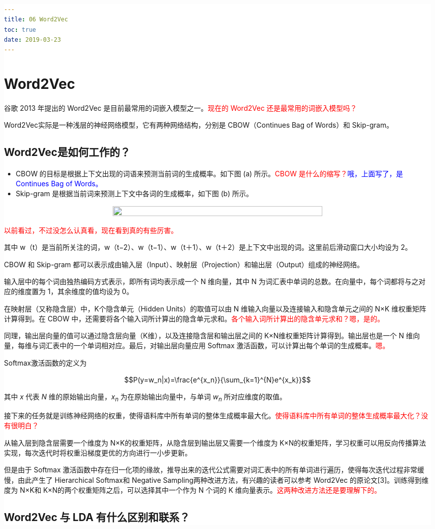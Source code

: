 ```yaml
---
title: 06 Word2Vec
toc: true
date: 2019-03-23
---
```

# Word2Vec


谷歌 2013 年提出的 Word2Vec 是目前最常用的词嵌入模型之一。<span style="color:red;">现在的 Word2Vec 还是最常用的词嵌入模型吗？</span>

Word2Vec实际是一种浅层的神经网络模型，它有两种网络结构，分别是 CBOW（Continues Bag of Words）和 Skip-gram。

## Word2Vec是如何工作的？


- CBOW 的目标是根据上下文出现的词语来预测当前词的生成概率。如下图 (a) 所示。<span style="color:red;">CBOW 是什么的缩写？</span><span style="color:blue;">哦，上面写了，是 Continues Bag of Words。 </span>
- Skip-gram 是根据当前词来预测上下文中各词的生成概率，如下图 (b) 所示。

<p align="center">
    <img width="70%" height="70%" src="http://images.iterate.site/blog/image/20190323/B6MFg7oOTHeS.png?imageslim">
</p>

<span style="color:red;">以前看过，不过没怎么认真看，现在看到真的有些厉害。</span>

其中 w（t）是当前所关注的词，w（t−2）、w（t−1）、w（t＋1）、w（t＋2）是上下文中出现的词。这里前后滑动窗口大小均设为 2。

CBOW 和 Skip-gram 都可以表示成由输入层（Input）、映射层（Projection）和输出层（Output）组成的神经网络。

输入层中的每个词由独热编码方式表示，即所有词均表示成一个 N 维向量，其中 N 为词汇表中单词的总数。在向量中，每个词都将与之对应的维度置为 1，其余维度的值均设为 0。

在映射层（又称隐含层）中，K个隐含单元（Hidden Units）的取值可以由 N 维输入向量以及连接输入和隐含单元之间的 N×K 维权重矩阵计算得到。在 CBOW 中，还需要将各个输入词所计算出的隐含单元求和。<span style="color:red;">各个输入词所计算出的隐含单元求和？嗯，是的。</span>

同理，输出层向量的值可以通过隐含层向量（K维），以及连接隐含层和输出层之间的 K×N维权重矩阵计算得到。输出层也是一个 N 维向量，每维与词汇表中的一个单词相对应。最后，对输出层向量应用 Softmax 激活函数，可以计算出每个单词的生成概率。<span style="color:red;">嗯。</span>

Softmax激活函数的定义为


$$P(y=w_n|x)=\frac{e^{x_n}}{\sum_{k=1}^{N}e^{x_k}}$$


其中 $x$ 代表 $N$ 维的原始输出向量，$x_n$ 为在原始输出向量中，与单词 $w_n$ 所对应维度的取值。


接下来的任务就是训练神经网络的权重，使得语料库中所有单词的整体生成概率最大化。<span style="color:red;">使得语料库中所有单词的整体生成概率最大化？没有很明白？</span>

从输入层到隐含层需要一个维度为 N×K的权重矩阵，从隐含层到输出层又需要一个维度为 K×N的权重矩阵，学习权重可以用反向传播算法实现，每次迭代时将权重沿梯度更优的方向进行一小步更新。

但是由于 Softmax 激活函数中存在归一化项的缘故，推导出来的迭代公式需要对词汇表中的所有单词进行遍历，使得每次迭代过程非常缓慢，由此产生了 Hierarchical Softmax和 Negative Sampling两种改进方法，有兴趣的读者可以参考 Word2Vec 的原论文[3]。训练得到维度为 N×K和 K×N的两个权重矩阵之后，可以选择其中一个作为 N 个词的 K 维向量表示。<span style="color:red;">这两种改进方法还是要理解下的。</span>

## Word2Vec 与 LDA 有什么区别和联系？

